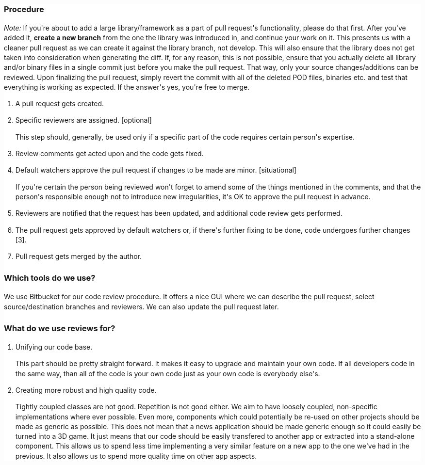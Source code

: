 ### Procedure

*Note:* If you're about to add a large library/framework as a part of pull request's functionality, please do that first. After you've added it, **create a new branch** from the one the library was introduced in, and continue your work on it. This presents us with a cleaner pull request as we can create it against the library branch, not develop. This will also ensure that the library does not get taken into consideration when generating the diff. If, for any reason, this is not possible, ensure that you actually delete all library and/or binary files in a single commit just before you make the pull request. That way, only your source changes/additions can be reviewed. Upon finalizing the pull request, simply revert the commit with all of the deleted POD files, binaries etc. and test that everything is working as expected. If the answer's yes, you're free to merge.

1.  A pull request gets created.
2.  Specific reviewers are assigned. [optional]

    This step should, generally, be used only if a specific part of the code requires certain person's expertise.

3.  Review comments get acted upon and the code gets fixed.
4.  Default watchers approve the pull request if changes to be made are minor. [situational]

    If you're certain the person being reviewed won't forget to amend some of the things mentioned in the comments, and that the person's responsible enough not to introduce new irregularities, it's OK to approve the pull request in advance.

5.  Reviewers are notified that the request has been updated, and additional code review gets performed.
6.  The pull request gets approved by default watchers or, if there's further fixing to be done, code undergoes further changes [3].
7.  Pull request gets merged by the author.

### Which tools do we use?

We use Bitbucket for our code review procedure. It offers a nice GUI where we can describe the pull request, select source/destination branches and reviewers. We can also update the pull request later.

### What do we use reviews for?

1.  Unifying our code base.

    This part should be pretty straight forward. It makes it easy to upgrade and maintain your own code. If all developers code in the same way, than all of the code is your own code just as your own code is everybody else's.

2.  Creating more robust and high quality code.

    Tightly coupled classes are not good. Repetition is not good either. We aim to have loosely coupled, non-specific implementations where ever possible. Even more, components which could potentially be re-used on other projects should be made as generic as possible. This does not mean that a news application should be made generic enough so it could easily be turned into a 3D game. It just means that our code should be easily transfered to another app or extracted into a stand-alone component. This allows us to spend less time implementing a very similar feature on a new app to the one we've had in the previous. It also allows us to spend more quality time on other app aspects.
